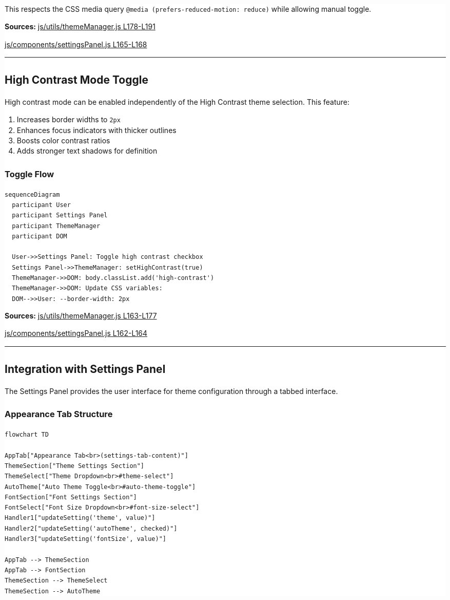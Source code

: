 This respects the CSS media query `@media (prefers-reduced-motion: reduce)` while allowing manual toggle.

**Sources:** [js/utils/themeManager.js L178-L191](https://github.com/sallowayma-git/IELTS-practice/blob/df0c9b8f/js/utils/themeManager.js#L178-L191)

 [js/components/settingsPanel.js L165-L168](https://github.com/sallowayma-git/IELTS-practice/blob/df0c9b8f/js/components/settingsPanel.js#L165-L168)

---

## High Contrast Mode Toggle

High contrast mode can be enabled independently of the High Contrast theme selection. This feature:

1. Increases border widths to `2px`
2. Enhances focus indicators with thicker outlines
3. Boosts color contrast ratios
4. Adds stronger text shadows for definition

### Toggle Flow

```mermaid
sequenceDiagram
  participant User
  participant Settings Panel
  participant ThemeManager
  participant DOM

  User->>Settings Panel: Toggle high contrast checkbox
  Settings Panel->>ThemeManager: setHighContrast(true)
  ThemeManager->>DOM: body.classList.add('high-contrast')
  ThemeManager->>DOM: Update CSS variables:
  DOM-->>User: --border-width: 2px
```

**Sources:** [js/utils/themeManager.js L163-L177](https://github.com/sallowayma-git/IELTS-practice/blob/df0c9b8f/js/utils/themeManager.js#L163-L177)

 [js/components/settingsPanel.js L162-L164](https://github.com/sallowayma-git/IELTS-practice/blob/df0c9b8f/js/components/settingsPanel.js#L162-L164)

---

## Integration with Settings Panel

The Settings Panel provides the user interface for theme configuration through a tabbed interface.

### Appearance Tab Structure

```mermaid
flowchart TD

AppTab["Appearance Tab<br>(settings-tab-content)"]
ThemeSection["Theme Settings Section"]
ThemeSelect["Theme Dropdown<br>#theme-select"]
AutoTheme["Auto Theme Toggle<br>#auto-theme-toggle"]
FontSection["Font Settings Section"]
FontSelect["Font Size Dropdown<br>#font-size-select"]
Handler1["updateSetting('theme', value)"]
Handler2["updateSetting('autoTheme', checked)"]
Handler3["updateSetting('fontSize', value)"]

AppTab --> ThemeSection
AppTab --> FontSection
ThemeSection --> ThemeSelect
ThemeSection --> AutoTheme
```